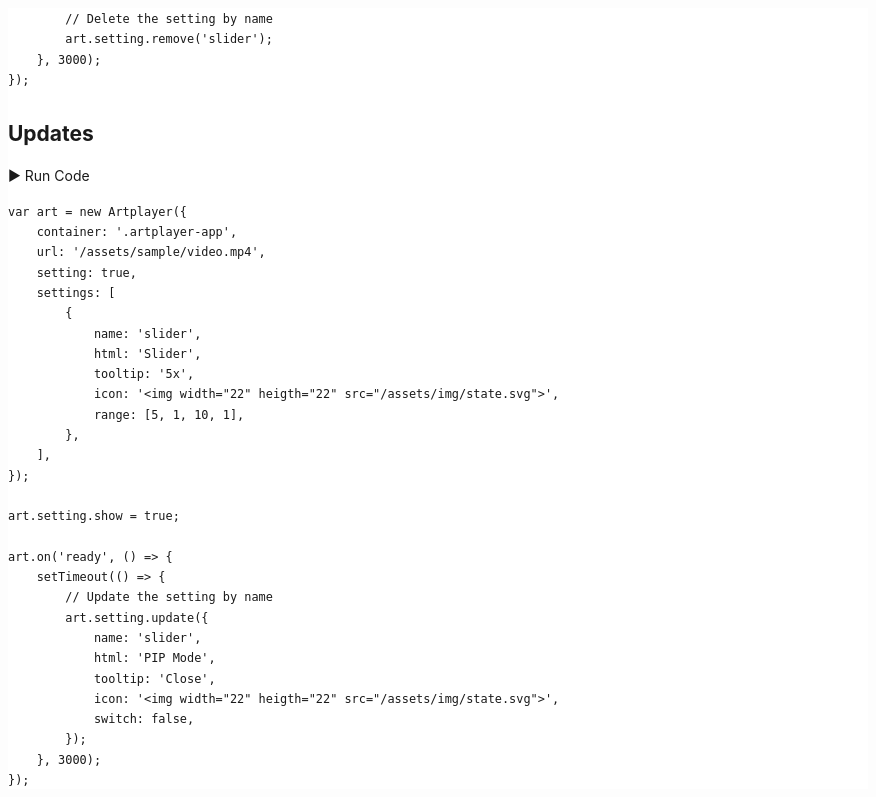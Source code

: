 ```js{22}
        // Delete the setting by name
        art.setting.remove('slider');
    }, 3000);
});
```
## Updates

<div className="run-code">▶ Run Code</div>

```js{21-27}
var art = new Artplayer({
    container: '.artplayer-app',
    url: '/assets/sample/video.mp4',
    setting: true,
    settings: [
        {
            name: 'slider',
            html: 'Slider',
            tooltip: '5x',
            icon: '<img width="22" heigth="22" src="/assets/img/state.svg">',
            range: [5, 1, 10, 1],
        },
    ],
});

art.setting.show = true;

art.on('ready', () => {
    setTimeout(() => {
        // Update the setting by name
        art.setting.update({
            name: 'slider',
            html: 'PIP Mode',
            tooltip: 'Close',
            icon: '<img width="22" heigth="22" src="/assets/img/state.svg">',
            switch: false,
        });
    }, 3000);
});
```